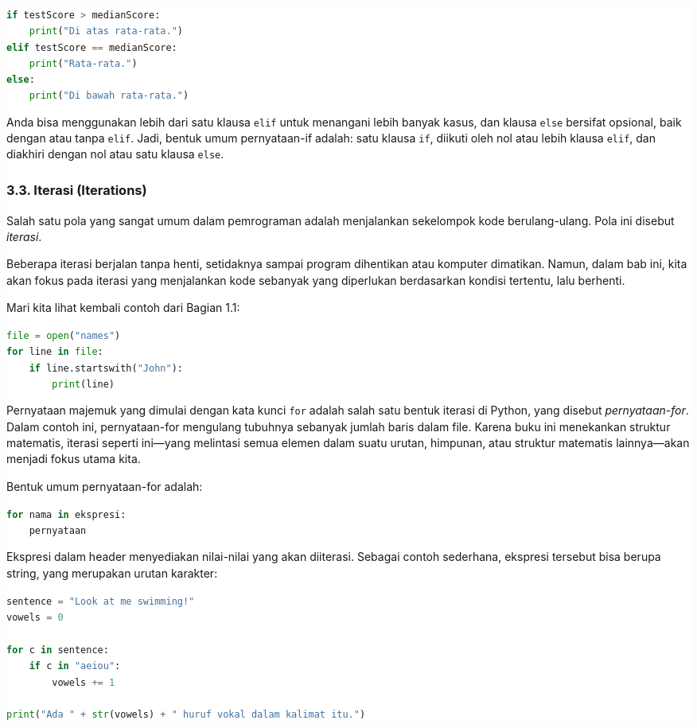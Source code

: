 ```python
if testScore > medianScore:
    print("Di atas rata-rata.")
elif testScore == medianScore:
    print("Rata-rata.")
else:
    print("Di bawah rata-rata.")
```

Anda bisa menggunakan lebih dari satu klausa `elif` untuk menangani lebih banyak kasus, dan klausa `else` bersifat opsional, baik dengan atau tanpa `elif`. Jadi, bentuk umum pernyataan-if adalah: satu klausa `if`, diikuti oleh nol atau lebih klausa `elif`, dan diakhiri dengan nol atau satu klausa `else`.

### 3.3. Iterasi (Iterations)

Salah satu pola yang sangat umum dalam pemrograman adalah menjalankan sekelompok kode berulang-ulang. Pola ini disebut *iterasi*.

Beberapa iterasi berjalan tanpa henti, setidaknya sampai program dihentikan atau komputer dimatikan. Namun, dalam bab ini, kita akan fokus pada iterasi yang menjalankan kode sebanyak yang diperlukan berdasarkan kondisi tertentu, lalu berhenti.

Mari kita lihat kembali contoh dari Bagian 1.1:

```python
file = open("names")
for line in file:
    if line.startswith("John"):
        print(line)
```

Pernyataan majemuk yang dimulai dengan kata kunci `for` adalah salah satu bentuk iterasi di Python, yang disebut *pernyataan-for*. Dalam contoh ini, pernyataan-for mengulang tubuhnya sebanyak jumlah baris dalam file. Karena buku ini menekankan struktur matematis, iterasi seperti ini—yang melintasi semua elemen dalam suatu urutan, himpunan, atau struktur matematis lainnya—akan menjadi fokus utama kita.

Bentuk umum pernyataan-for adalah:

```python
for nama in ekspresi:
    pernyataan
```

Ekspresi dalam header menyediakan nilai-nilai yang akan diiterasi. Sebagai contoh sederhana, ekspresi tersebut bisa berupa string, yang merupakan urutan karakter:

```python
sentence = "Look at me swimming!"
vowels = 0

for c in sentence:
    if c in "aeiou":
        vowels += 1
        
print("Ada " + str(vowels) + " huruf vokal dalam kalimat itu.")
```
